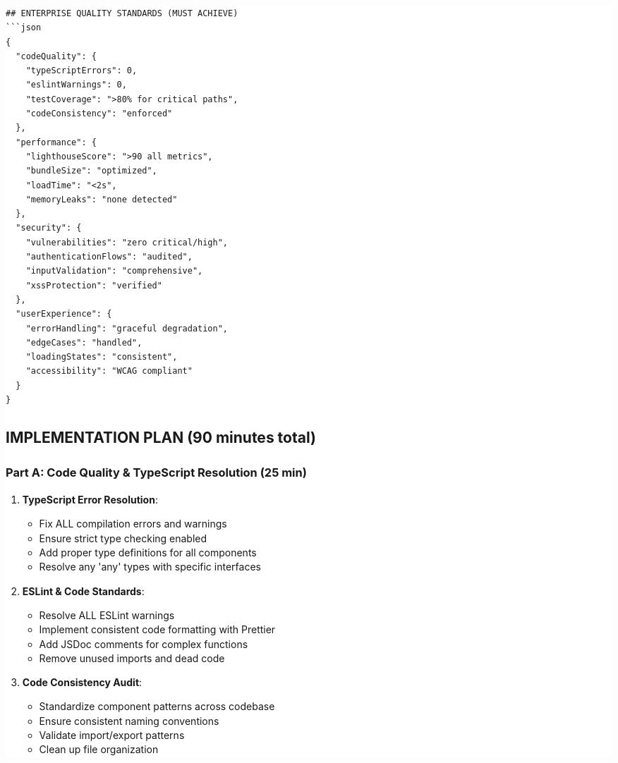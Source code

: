 ```
## ENTERPRISE QUALITY STANDARDS (MUST ACHIEVE)
```json
{
  "codeQuality": {
    "typeScriptErrors": 0,
    "eslintWarnings": 0,
    "testCoverage": ">80% for critical paths",
    "codeConsistency": "enforced"
  },
  "performance": {
    "lighthouseScore": ">90 all metrics",
    "bundleSize": "optimized",
    "loadTime": "<2s",
    "memoryLeaks": "none detected"
  },
  "security": {
    "vulnerabilities": "zero critical/high",
    "authenticationFlows": "audited",
    "inputValidation": "comprehensive",
    "xssProtection": "verified"
  },
  "userExperience": {
    "errorHandling": "graceful degradation",
    "edgeCases": "handled",
    "loadingStates": "consistent",
    "accessibility": "WCAG compliant"
  }
}
```

## IMPLEMENTATION PLAN (90 minutes total)

### Part A: Code Quality & TypeScript Resolution (25 min)

1. **TypeScript Error Resolution**:
   - Fix ALL compilation errors and warnings
   - Ensure strict type checking enabled
   - Add proper type definitions for all components
   - Resolve any 'any' types with specific interfaces

2. **ESLint & Code Standards**:
   - Resolve ALL ESLint warnings
   - Implement consistent code formatting with Prettier
   - Add JSDoc comments for complex functions
   - Remove unused imports and dead code

3. **Code Consistency Audit**:
   - Standardize component patterns across codebase
   - Ensure consistent naming conventions
   - Validate import/export patterns
   - Clean up file organization
